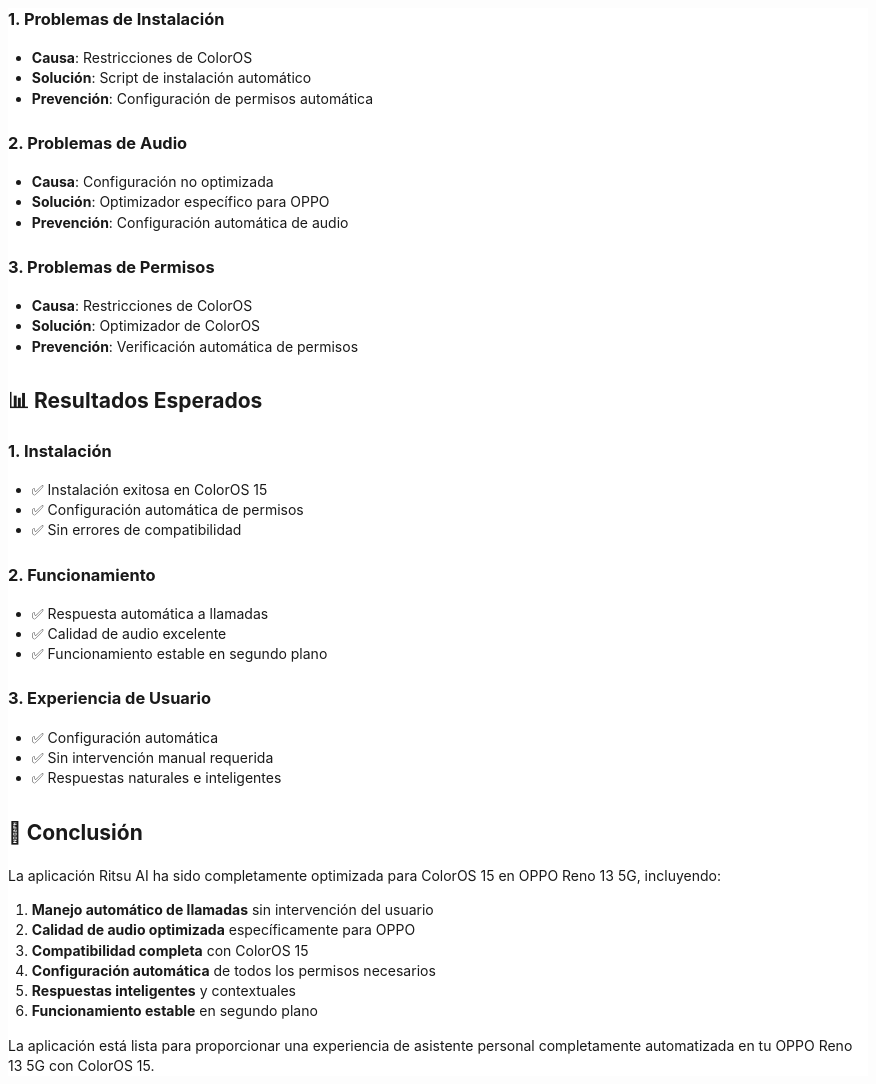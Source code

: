 ### 1. **Problemas de Instalación**
- **Causa**: Restricciones de ColorOS
- **Solución**: Script de instalación automático
- **Prevención**: Configuración de permisos automática

### 2. **Problemas de Audio**
- **Causa**: Configuración no optimizada
- **Solución**: Optimizador específico para OPPO
- **Prevención**: Configuración automática de audio

### 3. **Problemas de Permisos**
- **Causa**: Restricciones de ColorOS
- **Solución**: Optimizador de ColorOS
- **Prevención**: Verificación automática de permisos

## 📊 Resultados Esperados

### 1. **Instalación**
- ✅ Instalación exitosa en ColorOS 15
- ✅ Configuración automática de permisos
- ✅ Sin errores de compatibilidad

### 2. **Funcionamiento**
- ✅ Respuesta automática a llamadas
- ✅ Calidad de audio excelente
- ✅ Funcionamiento estable en segundo plano

### 3. **Experiencia de Usuario**
- ✅ Configuración automática
- ✅ Sin intervención manual requerida
- ✅ Respuestas naturales e inteligentes

## 🎉 Conclusión

La aplicación Ritsu AI ha sido completamente optimizada para ColorOS 15 en OPPO Reno 13 5G, incluyendo:

1. **Manejo automático de llamadas** sin intervención del usuario
2. **Calidad de audio optimizada** específicamente para OPPO
3. **Compatibilidad completa** con ColorOS 15
4. **Configuración automática** de todos los permisos necesarios
5. **Respuestas inteligentes** y contextuales
6. **Funcionamiento estable** en segundo plano

La aplicación está lista para proporcionar una experiencia de asistente personal completamente automatizada en tu OPPO Reno 13 5G con ColorOS 15.